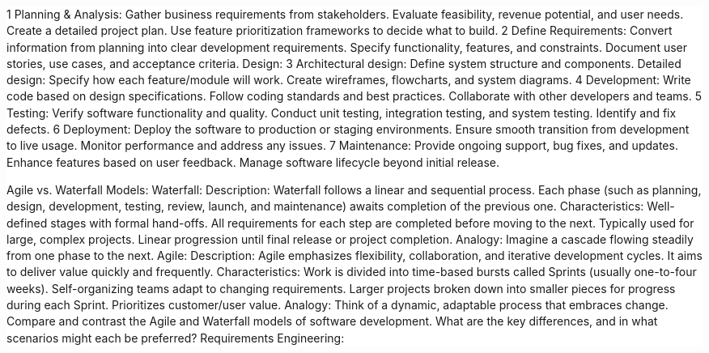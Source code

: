 1 Planning & Analysis:
Gather business requirements from stakeholders.
Evaluate feasibility, revenue potential, and user needs.
Create a detailed project plan.
Use feature prioritization frameworks to decide what to build.
2 Define Requirements:
Convert information from planning into clear development requirements.
Specify functionality, features, and constraints.
Document user stories, use cases, and acceptance criteria.
Design:
3 Architectural design: Define system structure and components.
Detailed design: Specify how each feature/module will work.
Create wireframes, flowcharts, and system diagrams.
4 Development:
Write code based on design specifications.
Follow coding standards and best practices.
Collaborate with other developers and teams.
5 Testing:
Verify software functionality and quality.
Conduct unit testing, integration testing, and system testing.
Identify and fix defects.
6 Deployment:
Deploy the software to production or staging environments.
Ensure smooth transition from development to live usage.
Monitor performance and address any issues.
7 Maintenance:
Provide ongoing support, bug fixes, and updates.
Enhance features based on user feedback.
Manage software lifecycle beyond initial release.

Agile vs. Waterfall Models:
Waterfall:
Description: Waterfall follows a linear and sequential process. Each phase (such as planning, design, development, testing, review, launch, and maintenance) awaits completion of the previous one.
Characteristics:
Well-defined stages with formal hand-offs.
All requirements for each step are completed before moving to the next.
Typically used for large, complex projects.
Linear progression until final release or project completion.
Analogy: Imagine a cascade flowing steadily from one phase to the next.
Agile:
Description: Agile emphasizes flexibility, collaboration, and iterative development cycles. It aims to deliver value quickly and frequently.
Characteristics:
Work is divided into time-based bursts called Sprints (usually one-to-four weeks).
Self-organizing teams adapt to changing requirements.
Larger projects broken down into smaller pieces for progress during each Sprint.
Prioritizes customer/user value.
Analogy: Think of a dynamic, adaptable process that embraces change.
Compare and contrast the Agile and Waterfall models of software development. What are the key differences, and in what scenarios might each be preferred?
Requirements Engineering:
